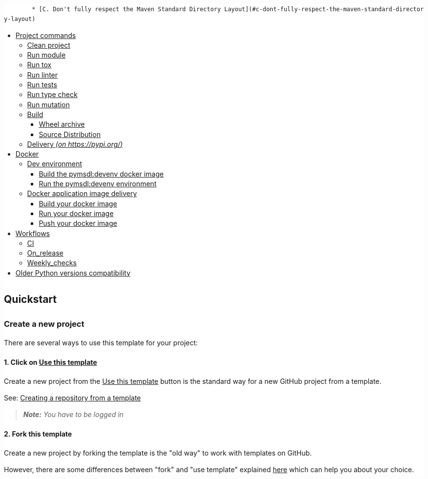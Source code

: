             * [C. Don't fully respect the Maven Standard Directory Layout](#c-dont-fully-respect-the-maven-standard-directory-layout)
* [Project commands](#project-commands)
    + [Clean project](#clean-project)
    + [Run module](#run-module)
    + [Run tox](#run-tox)
    + [Run linter](#run-linter)
    + [Run tests](#run-tests)
    + [Run type check](#run-type-check)
    + [Run mutation](#run-mutation)
    + [Build](#build)
        - [Wheel archive](#wheel-archive)
        - [Source Distribution](#source-distribution-archive)
    + [Delivery *(on https://pypi.org/)*](#delivery-on-httpspypiorg)
* [Docker](#docker)
    + [Dev environment](#dev-environment)
        - [Build the pymsdl:devenv docker image](#build-the-pymsdldevenv-docker-image)
        - [Run the pymsdl:devenv environment](#run-the-pymsdldevenv-environment)
    + [Docker application image delivery](#docker-application-image-delivery)
        - [Build your docker image](#build-your-docker-image)
        - [Run your docker image](#run-your-docker-image)
        - [Push your docker image](#push-your-docker-image)
* [Workflows](#workflows)
    + [CI](#ci)
    + [On_release](#on_release)
    + [Weekly_checks](#weekly_checks)
* [Older Python versions compatibility](#older-python-versions-compatibility)

## Quickstart

### Create a new project

There are several ways to use this template for your project:

#### 1. Click on [Use this template](https://github.com/dev4py/pymsdl_template/generate)

Create a new project from the [Use this template](https://github.com/dev4py/pymsdl_template/generate) button is the
standard way for a new GitHub project from a template.

See: [Creating a repository from a template](https://docs.github.com/en/repositories/creating-and-managing-repositories/creating-a-repository-from-a-template)

> ***Note:** You have to be logged in*

#### 2. Fork this template

Create a new project by forking the template is the "old way" to work with templates on GitHub.

However, there are some differences between "fork" and "use template"
explained [here](https://docs.github.com/en/repositories/creating-and-managing-repositories/creating-a-repository-from-a-template)
which can help you about your choice.

